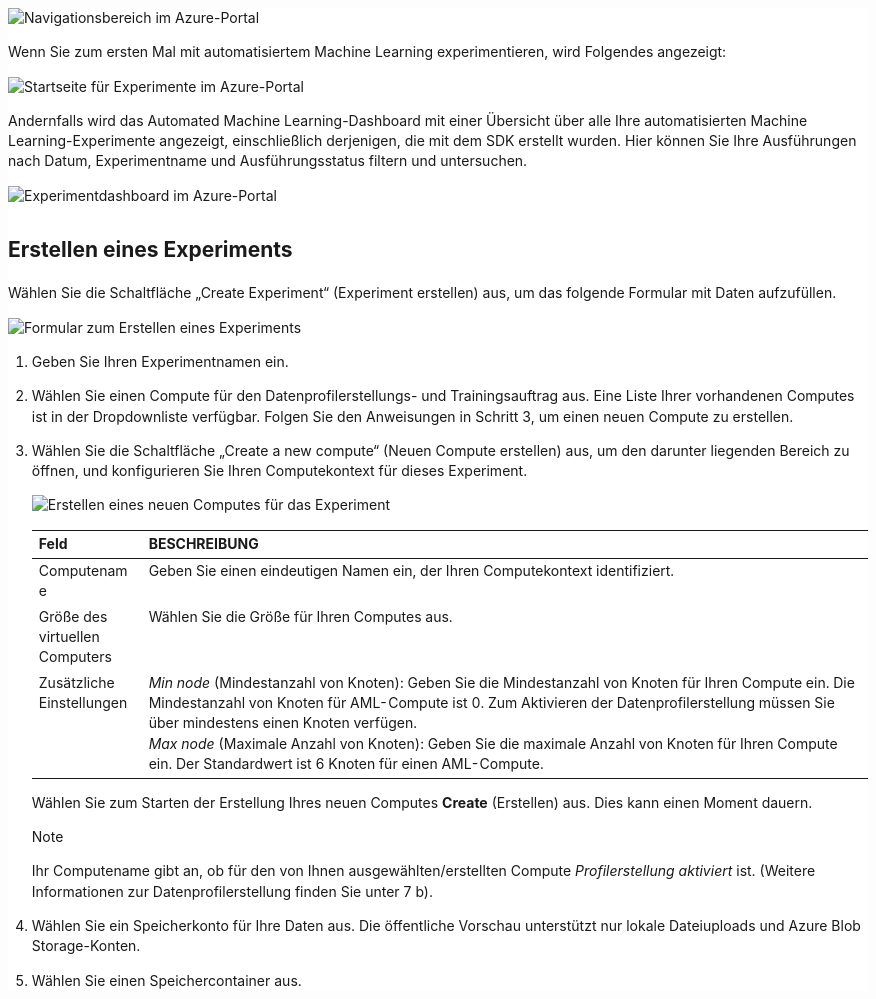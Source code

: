 ![Navigationsbereich im Azure-Portal](media/how-to-create-portal-experiments/nav-pane.png)

 Wenn Sie zum ersten Mal mit automatisiertem Machine Learning experimentieren, wird Folgendes angezeigt:

![Startseite für Experimente im Azure-Portal](media/how-to-create-portal-experiments/landing-page.png)

Andernfalls wird das Automated Machine Learning-Dashboard mit einer Übersicht über alle Ihre automatisierten Machine Learning-Experimente angezeigt, einschließlich derjenigen, die mit dem SDK erstellt wurden. Hier können Sie Ihre Ausführungen nach Datum, Experimentname und Ausführungsstatus filtern und untersuchen.

![Experimentdashboard im Azure-Portal](media/how-to-create-portal-experiments/dashboard.png)

## <a name="create-an-experiment"></a>Erstellen eines Experiments

Wählen Sie die Schaltfläche „Create Experiment“ (Experiment erstellen) aus, um das folgende Formular mit Daten aufzufüllen.

![Formular zum Erstellen eines Experiments](media/how-to-create-portal-experiments/create-exp-name-compute.png)

1. Geben Sie Ihren Experimentnamen ein.

1. Wählen Sie einen Compute für den Datenprofilerstellungs- und Trainingsauftrag aus. Eine Liste Ihrer vorhandenen Computes ist in der Dropdownliste verfügbar. Folgen Sie den Anweisungen in Schritt 3, um einen neuen Compute zu erstellen.

1. Wählen Sie die Schaltfläche „Create a new compute“ (Neuen Compute erstellen) aus, um den darunter liegenden Bereich zu öffnen, und konfigurieren Sie Ihren Computekontext für dieses Experiment.

    ![Erstellen eines neuen Computes für das Experiment](media/how-to-create-portal-experiments/create-new-compute.png)

    Feld|BESCHREIBUNG
    ---|---
    Computename| Geben Sie einen eindeutigen Namen ein, der Ihren Computekontext identifiziert.
    Größe des virtuellen Computers| Wählen Sie die Größe für Ihren Computes aus.
    Zusätzliche Einstellungen| *Min node* (Mindestanzahl von Knoten): Geben Sie die Mindestanzahl von Knoten für Ihren Compute ein. Die Mindestanzahl von Knoten für AML-Compute ist 0. Zum Aktivieren der Datenprofilerstellung müssen Sie über mindestens einen Knoten verfügen. <br> *Max node* (Maximale Anzahl von Knoten): Geben Sie die maximale Anzahl von Knoten für Ihren Compute ein. Der Standardwert ist 6 Knoten für einen AML-Compute.

      Wählen Sie zum Starten der Erstellung Ihres neuen Computes **Create** (Erstellen) aus. Dies kann einen Moment dauern.

      >[!NOTE]
      > Ihr Computename gibt an, ob für den von Ihnen ausgewählten/erstellten Compute *Profilerstellung aktiviert* ist. (Weitere Informationen zur Datenprofilerstellung finden Sie unter 7 b).

1. Wählen Sie ein Speicherkonto für Ihre Daten aus. Die öffentliche Vorschau unterstützt nur lokale Dateiuploads und Azure Blob Storage-Konten.

1. Wählen Sie einen Speichercontainer aus.
